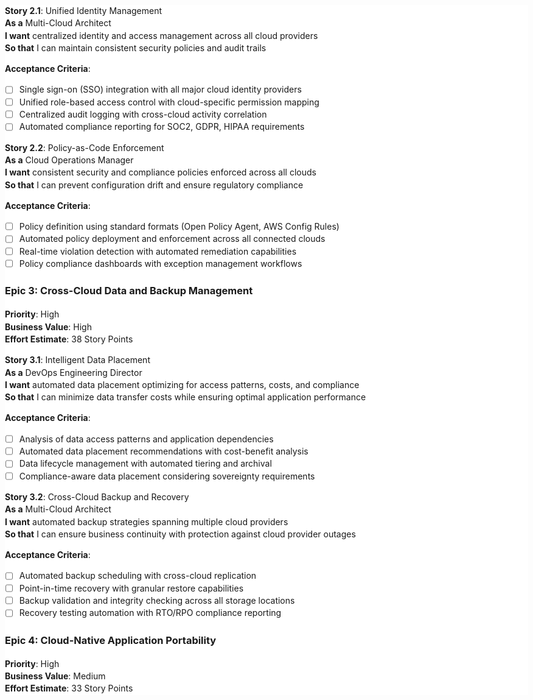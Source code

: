 **Story 2.1**: Unified Identity Management  
**As a** Multi-Cloud Architect  
**I want** centralized identity and access management across all cloud providers  
**So that** I can maintain consistent security policies and audit trails  

**Acceptance Criteria**:
- [ ] Single sign-on (SSO) integration with all major cloud identity providers
- [ ] Unified role-based access control with cloud-specific permission mapping
- [ ] Centralized audit logging with cross-cloud activity correlation
- [ ] Automated compliance reporting for SOC2, GDPR, HIPAA requirements

**Story 2.2**: Policy-as-Code Enforcement  
**As a** Cloud Operations Manager  
**I want** consistent security and compliance policies enforced across all clouds  
**So that** I can prevent configuration drift and ensure regulatory compliance  

**Acceptance Criteria**:
- [ ] Policy definition using standard formats (Open Policy Agent, AWS Config Rules)
- [ ] Automated policy deployment and enforcement across all connected clouds
- [ ] Real-time violation detection with automated remediation capabilities
- [ ] Policy compliance dashboards with exception management workflows

### Epic 3: Cross-Cloud Data and Backup Management
**Priority**: High  
**Business Value**: High  
**Effort Estimate**: 38 Story Points  

**Story 3.1**: Intelligent Data Placement  
**As a** DevOps Engineering Director  
**I want** automated data placement optimizing for access patterns, costs, and compliance  
**So that** I can minimize data transfer costs while ensuring optimal application performance  

**Acceptance Criteria**:
- [ ] Analysis of data access patterns and application dependencies
- [ ] Automated data placement recommendations with cost-benefit analysis
- [ ] Data lifecycle management with automated tiering and archival
- [ ] Compliance-aware data placement considering sovereignty requirements

**Story 3.2**: Cross-Cloud Backup and Recovery  
**As a** Multi-Cloud Architect  
**I want** automated backup strategies spanning multiple cloud providers  
**So that** I can ensure business continuity with protection against cloud provider outages  

**Acceptance Criteria**:
- [ ] Automated backup scheduling with cross-cloud replication
- [ ] Point-in-time recovery with granular restore capabilities
- [ ] Backup validation and integrity checking across all storage locations
- [ ] Recovery testing automation with RTO/RPO compliance reporting

### Epic 4: Cloud-Native Application Portability
**Priority**: High  
**Business Value**: Medium  
**Effort Estimate**: 33 Story Points  
